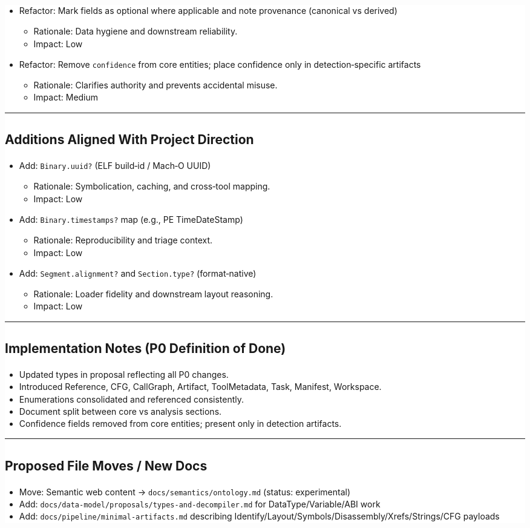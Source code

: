 - Refactor: Mark fields as optional where applicable and note provenance (canonical vs derived)
  - Rationale: Data hygiene and downstream reliability.
  - Impact: Low

- Refactor: Remove `confidence` from core entities; place confidence only in detection‑specific artifacts
  - Rationale: Clarifies authority and prevents accidental misuse.
  - Impact: Medium

---

## Additions Aligned With Project Direction

- Add: `Binary.uuid?` (ELF build‑id / Mach‑O UUID)
  - Rationale: Symbolication, caching, and cross‑tool mapping.
  - Impact: Low

- Add: `Binary.timestamps?` map (e.g., PE TimeDateStamp)
  - Rationale: Reproducibility and triage context.
  - Impact: Low

- Add: `Segment.alignment?` and `Section.type?` (format‑native)
  - Rationale: Loader fidelity and downstream layout reasoning.
  - Impact: Low

---

## Implementation Notes (P0 Definition of Done)

- Updated types in proposal reflecting all P0 changes.
- Introduced Reference, CFG, CallGraph, Artifact, ToolMetadata, Task, Manifest, Workspace.
- Enumerations consolidated and referenced consistently.
- Document split between core vs analysis sections.
- Confidence fields removed from core entities; present only in detection artifacts.

---

## Proposed File Moves / New Docs

- Move: Semantic web content → `docs/semantics/ontology.md` (status: experimental)
- Add: `docs/data-model/proposals/types-and-decompiler.md` for DataType/Variable/ABI work
- Add: `docs/pipeline/minimal-artifacts.md` describing Identify/Layout/Symbols/Disassembly/Xrefs/Strings/CFG payloads

